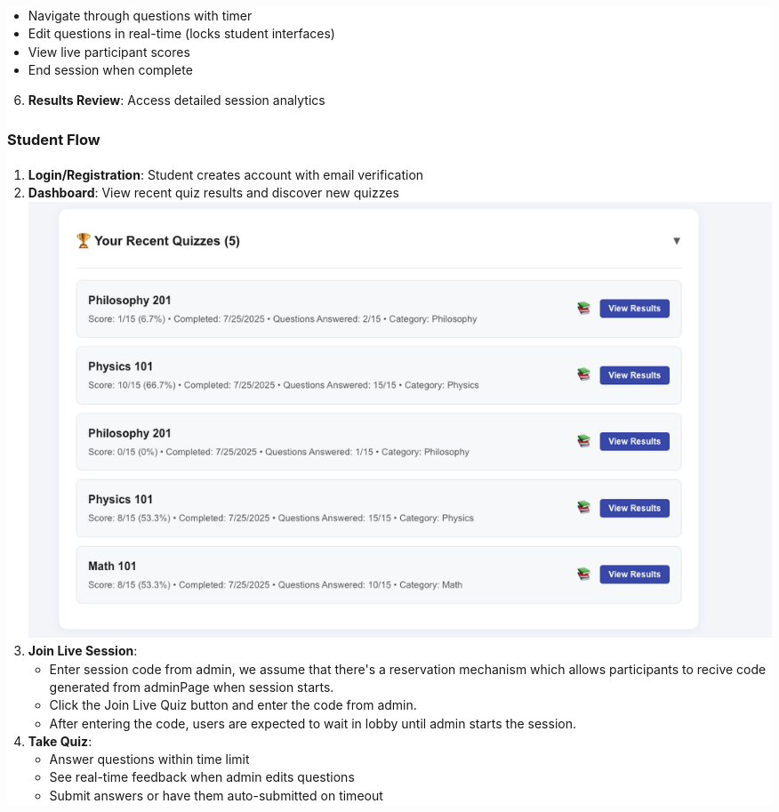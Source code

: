    - Navigate through questions with timer
   - Edit questions in real-time (locks student interfaces)
   - View live participant scores
   - End session when complete
6. **Results Review**: Access detailed session analytics

### Student Flow

1. **Login/Registration**: Student creates account with email verification
2. **Dashboard**: View recent quiz results and discover new quizzes
   ![Student Quiz History](images/students_quiz_history.png)
3. **Join Live Session**: 
   - Enter session code from admin, we assume that there's a reservation mechanism which allows participants to recive code generated from adminPage when session starts. 
   - Click the Join Live Quiz button and enter the code from admin. 
   - After entering the code, users are expected to wait in lobby until admin starts the session.
4. **Take Quiz**:
   - Answer questions within time limit
   - See real-time feedback when admin edits questions
   - Submit answers or have them auto-submitted on timeout